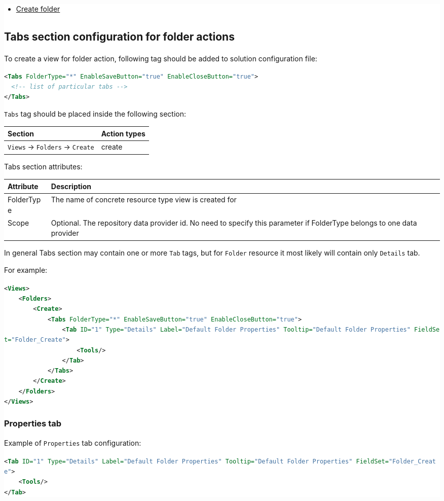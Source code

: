 - [Create folder](../actions/create-folder.md)

## Tabs section configuration for folder actions

To create a view for folder action, following tag should be added to solution configuration file:

```xml
<Tabs FolderType="*" EnableSaveButton="true" EnableCloseButton="true">
  <!-- list of particular tabs -->
</Tabs>
```

`Tabs` tag should be placed inside the following section:

| Section                            | Action types |
|:-----------------------------------|:-------------|
| `Views` -> `Folders` -> `Create`   | create       |

Tabs section attributes:

| Attribute    | Description |
|:-------------|:------------|
| FolderType   | The name of concrete resource type view is created for |
| Scope        | Optional. The repository data provider id. No need to specify this parameter if FolderType belongs to one data provider |

In general Tabs section may contain one or more `Tab` tags, but for `Folder` resource it most likely will contain only `Details` tab.  

For example:

```xml
<Views>
    <Folders>
        <Create>
            <Tabs FolderType="*" EnableSaveButton="true" EnableCloseButton="true">
                <Tab ID="1" Type="Details" Label="Default Folder Properties" Tooltip="Default Folder Properties" FieldSet="Folder_Create">
                    <Tools/>
                </Tab>
            </Tabs>
        </Create>
    </Folders>
</Views>
```

### Properties tab

Example of `Properties` tab configuration:

```xml
<Tab ID="1" Type="Details" Label="Default Folder Properties" Tooltip="Default Folder Properties" FieldSet="Folder_Create">
    <Tools/>
</Tab>
```

